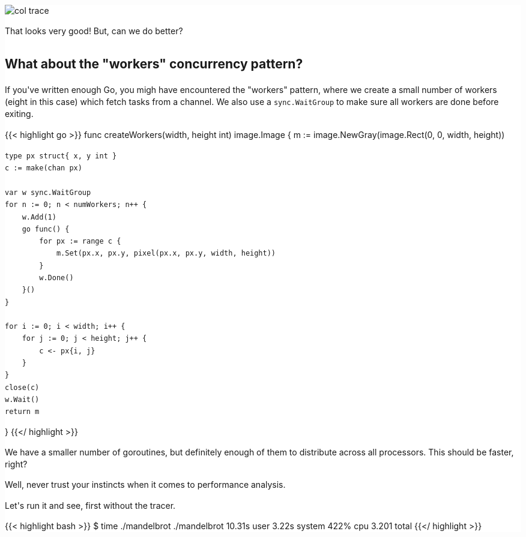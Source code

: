 ![col trace](img/tracer/col-zoom.png)

That looks very good! But, can we do better?

## What about the "workers" concurrency pattern?

If you've written enough Go, you migh have encountered the "workers" pattern, where we create a small
number of workers (eight in this case) which fetch tasks from a channel. We also use a `sync.WaitGroup`
to make sure all workers are done before exiting.

[embedmd]:# (../../../../justforfunc/22-perf/main.go /func createWorkers/ /^}/)
{{< highlight go >}}
func createWorkers(width, height int) image.Image {
	m := image.NewGray(image.Rect(0, 0, width, height))

	type px struct{ x, y int }
	c := make(chan px)

	var w sync.WaitGroup
	for n := 0; n < numWorkers; n++ {
		w.Add(1)
		go func() {
			for px := range c {
				m.Set(px.x, px.y, pixel(px.x, px.y, width, height))
			}
			w.Done()
		}()
	}

	for i := 0; i < width; i++ {
		for j := 0; j < height; j++ {
			c <- px{i, j}
		}
	}
	close(c)
	w.Wait()
	return m
}
{{</ highlight >}}

We have a smaller number of goroutines, but definitely enough of them to distribute across all processors.
This should be faster, right?

Well, never trust your instincts when it comes to performance analysis.

Let's run it and see, first without the tracer.

{{< highlight bash >}}
$ time ./mandelbrot
./mandelbrot  10.31s user 3.22s system 422% cpu 3.201 total
{{</ highlight >}}
